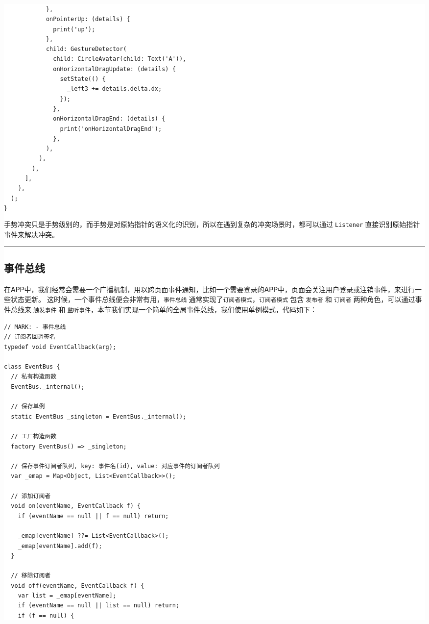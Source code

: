 ```
            },
            onPointerUp: (details) {
              print('up');
            },
            child: GestureDetector(
              child: CircleAvatar(child: Text('A')),
              onHorizontalDragUpdate: (details) {
                setState(() {
                  _left3 += details.delta.dx;
                });
              },
              onHorizontalDragEnd: (details) {
                print('onHorizontalDragEnd');
              },
            ),
          ),
        ),
      ],
    ),
  );
}
```

手势冲突只是手势级别的，而手势是对原始指针的语义化的识别，所以在遇到复杂的冲突场景时，都可以通过 `Listener` 直接识别原始指针事件来解决冲突。

--- 

## 事件总线

在APP中，我们经常会需要一个广播机制，用以跨页面事件通知，比如一个需要登录的APP中，页面会关注用户登录或注销事件，来进行一些状态更新。
这时候，一个事件总线便会非常有用，`事件总线` 通常实现了`订阅者模式`，`订阅者模式` 包含 `发布者` 和 `订阅者` 两种角色，可以通过事件总线来 `触发事件` 和 `监听事件`，本节我们实现一个简单的全局事件总线，我们使用单例模式，代码如下：

```
// MARK: - 事件总线
// 订阅者回调签名
typedef void EventCallback(arg);

class EventBus {
  // 私有构造函数
  EventBus._internal();

  // 保存单例
  static EventBus _singleton = EventBus._internal();

  // 工厂构造函数
  factory EventBus() => _singleton;

  // 保存事件订阅者队列, key: 事件名(id), value: 对应事件的订阅者队列
  var _emap = Map<Object, List<EventCallback>>();

  // 添加订阅者
  void on(eventName, EventCallback f) {
    if (eventName == null || f == null) return;

    _emap[eventName] ??= List<EventCallback>();
    _emap[eventName].add(f);
  }

  // 移除订阅者
  void off(eventName, EventCallback f) {
    var list = _emap[eventName];
    if (eventName == null || list == null) return;
    if (f == null) {
```